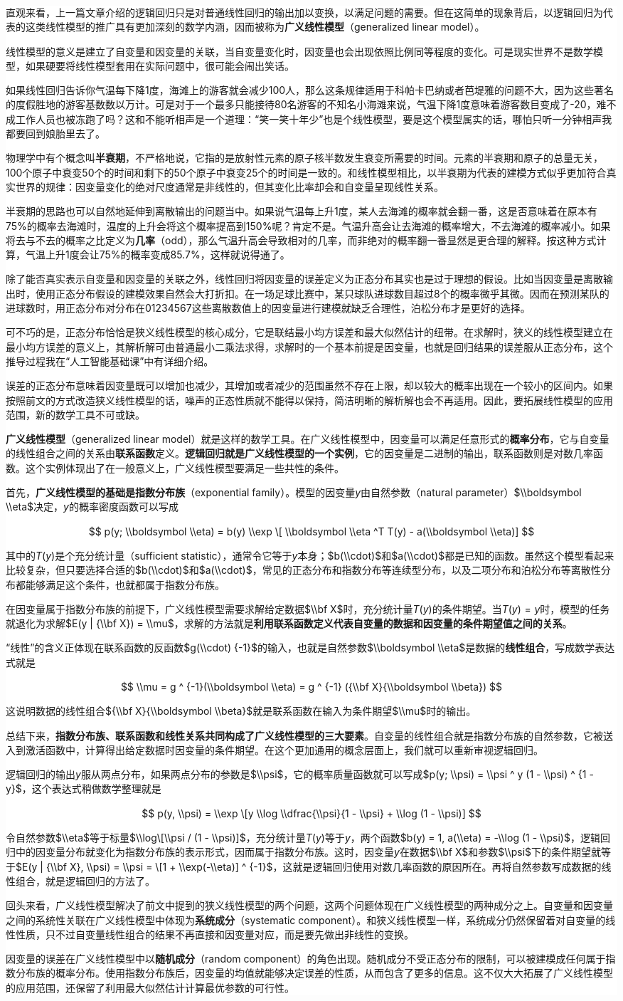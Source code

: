 直观来看，上一篇文章介绍的逻辑回归只是对普通线性回归的输出加以变换，以满足问题的需要。但在这简单的现象背后，以逻辑回归为代表的这类线性模型的推广具有更加深刻的数学内涵，因而被称为**广义线性模型**（generalized linear model）。

线性模型的意义是建立了自变量和因变量的关联，当自变量变化时，因变量也会出现依照比例同等程度的变化。可是现实世界不是数学模型，如果硬要将线性模型套用在实际问题中，很可能会闹出笑话。

如果线性回归告诉你气温每下降1度，海滩上的游客就会减少100人，那么这条规律适用于科帕卡巴纳或者芭堤雅的问题不大，因为这些著名的度假胜地的游客基数数以万计。可是对于一个最多只能接待80名游客的不知名小海滩来说，气温下降1度意味着游客数目变成了-20，难不成工作人员也被冻跑了吗？这和不能听相声是一个道理：“笑一笑十年少”也是个线性模型，要是这个模型属实的话，哪怕只听一分钟相声我都要回到娘胎里去了。

物理学中有个概念叫**半衰期**，不严格地说，它指的是放射性元素的原子核半数发生衰变所需要的时间。元素的半衰期和原子的总量无关，100个原子中衰变50个的时间和剩下的50个原子中衰变25个的时间是一致的。和线性模型相比，以半衰期为代表的建模方式似乎更加符合真实世界的规律：因变量变化的绝对尺度通常是非线性的，但其变化比率却会和自变量呈现线性关系。

半衰期的思路也可以自然地延伸到离散输出的问题当中。如果说气温每上升1度，某人去海滩的概率就会翻一番，这是否意味着在原本有75%的概率去海滩时，温度的上升会将这个概率提高到150%呢？肯定不是。气温升高会让去海滩的概率增大，不去海滩的概率减小。如果将去与不去的概率之比定义为**几率**（odd），那么气温升高会导致相对的几率，而非绝对的概率翻一番显然是更合理的解释。按这种方式计算，气温上升1度会让75%的概率变成85.7%，这样就说得通了。

除了能否真实表示自变量和因变量的关联之外，线性回归将因变量的误差定义为正态分布其实也是过于理想的假设。比如当因变量是离散输出时，使用正态分布假设的建模效果自然会大打折扣。在一场足球比赛中，某只球队进球数目超过8个的概率微乎其微。因而在预测某队的进球数时，用正态分布对分布在01234567这些离散数值上的因变量进行建模就缺乏合理性，泊松分布才是更好的选择。

可不巧的是，正态分布恰恰是狭义线性模型的核心成分，它是联结最小均方误差和最大似然估计的纽带。在求解时，狭义的线性模型建立在最小均方误差的意义上，其解析解可由普通最小二乘法求得，求解时的一个基本前提是因变量，也就是回归结果的误差服从正态分布，这个推导过程我在“人工智能基础课”中有详细介绍。

误差的正态分布意味着因变量既可以增加也减少，其增加或者减少的范围虽然不存在上限，却以较大的概率出现在一个较小的区间内。如果按照前文的方式改造狭义线性模型的话，噪声的正态性质就不能得以保持，简洁明晰的解析解也会不再适用。因此，要拓展线性模型的应用范围，新的数学工具不可或缺。

**广义线性模型**（generalized linear model）就是这样的数学工具。在广义线性模型中，因变量可以满足任意形式的**概率分布**，它与自变量的线性组合之间的关系由**联系函数**定义。**逻辑回归就是广义线性模型的一个实例**，它的因变量是二进制的输出，联系函数则是对数几率函数。这个实例体现出了在一般意义上，广义线性模型要满足一些共性的条件。

首先，**广义线性模型的基础是指数分布族**（exponential family）。模型的因变量$y$由自然参数（natural parameter）$\\boldsymbol \\eta$决定，$y$的概率密度函数可以写成

$$ p(y; \\boldsymbol \\eta) = b(y) \\exp \[ \\boldsymbol \\eta ^T T(y) - a(\\boldsymbol \\eta)] $$

其中的$T(y)$是个充分统计量（sufficient statistic），通常令它等于$y$本身；$b(\\cdot)$和$a(\\cdot)$都是已知的函数。虽然这个模型看起来比较复杂，但只要选择合适的$b(\\cdot)$和$a(\\cdot)$，常见的正态分布和指数分布等连续型分布，以及二项分布和泊松分布等离散性分布都能够满足这个条件，也就都属于指数分布族。

在因变量属于指数分布族的前提下，广义线性模型需要求解给定数据$\\bf X$时，充分统计量$T(y)$的条件期望。当$T(y) = y$时，模型的任务就退化为求解$E(y | {\\bf X}) = \\mu$，求解的方法就是**利用联系函数定义代表自变量的数据和因变量的条件期望值之间的关系**。

“线性”的含义正体现在联系函数的反函数$g(\\cdot) {-1}$的输入，也就是自然参数$\\boldsymbol \\eta$是数据的**线性组合**，写成数学表达式就是

$$ \\mu = g ^ {-1}(\\boldsymbol \\eta) = g ^ {-1} ({\\bf X}{\\boldsymbol \\beta}) $$

这说明数据的线性组合${\\bf X}{\\boldsymbol \\beta}$就是联系函数在输入为条件期望$\\mu$时的输出。

总结下来，**指数分布族、联系函数和线性关系共同构成了广义线性模型的三大要素**。自变量的线性组合就是指数分布族的自然参数，它被送入到激活函数中，计算得出给定数据时因变量的条件期望。在这个更加通用的概念层面上，我们就可以重新审视逻辑回归。

逻辑回归的输出$y$服从两点分布，如果两点分布的参数是$\\psi$，它的概率质量函数就可以写成$p(y; \\psi) = \\psi ^ y (1 - \\psi) ^ {1 - y}$，这个表达式稍做数学整理就是

$$ p(y, \\psi) = \\exp \[y \\log \\dfrac{\\psi}{1 - \\psi} + \\log (1 - \\psi)] $$

令自然参数$\\eta$等于标量$\\log\[\\psi / (1 - \\psi)]$，充分统计量$T(y)$等于$y$，两个函数$b(y) = 1, a(\\eta) = -\\log (1 - \\psi)$，逻辑回归中的因变量分布就变化为指数分布族的表示形式，因而属于指数分布族。这时，因变量$y$在数据$\\bf X$和参数$\\psi$下的条件期望就等于$E(y | {\\bf X}, \\psi) = \\psi = \[1 + \\exp(-\\eta)] ^ {-1}$，这就是逻辑回归使用对数几率函数的原因所在。再将自然参数写成数据的线性组合，就是逻辑回归的方法了。

回头来看，广义线性模型解决了前文中提到的狭义线性模型的两个问题，这两个问题体现在广义线性模型的两种成分之上。自变量和因变量之间的系统性关联在广义线性模型中体现为**系统成分**（systematic component）。和狭义线性模型一样，系统成分仍然保留着对自变量的线性性质，只不过自变量线性组合的结果不再直接和因变量对应，而是要先做出非线性的变换。

因变量的误差在广义线性模型中以**随机成分**（random component）的角色出现。随机成分不受正态分布的限制，可以被建模成任何属于指数分布族的概率分布。使用指数分布族后，因变量的均值就能够决定误差的性质，从而包含了更多的信息。这不仅大大拓展了广义线性模型的应用范围，还保留了利用最大似然估计计算最优参数的可行性。
